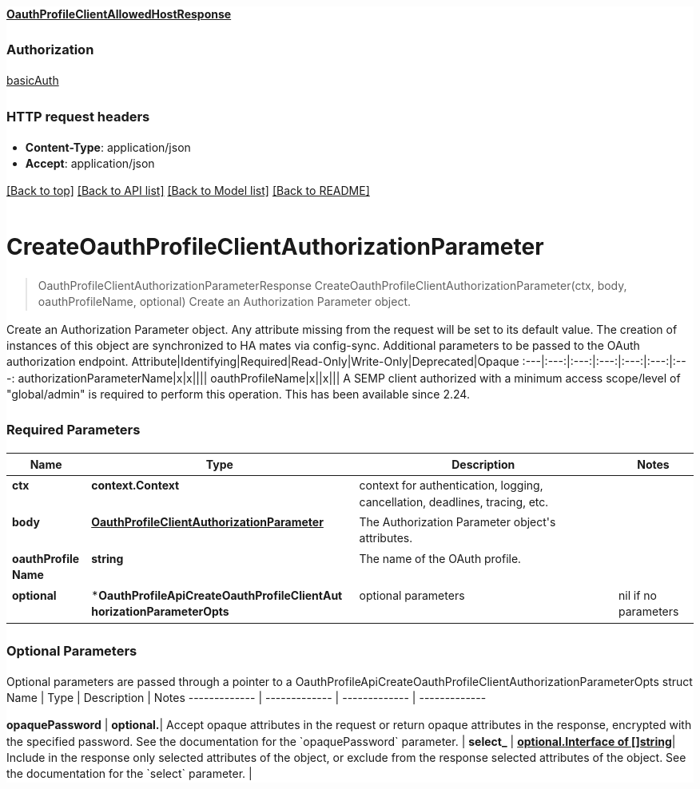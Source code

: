 [**OauthProfileClientAllowedHostResponse**](OauthProfileClientAllowedHostResponse.md)

### Authorization

[basicAuth](../README.md#basicAuth)

### HTTP request headers

 - **Content-Type**: application/json
 - **Accept**: application/json

[[Back to top]](#) [[Back to API list]](../README.md#documentation-for-api-endpoints) [[Back to Model list]](../README.md#documentation-for-models) [[Back to README]](../README.md)

# **CreateOauthProfileClientAuthorizationParameter**
> OauthProfileClientAuthorizationParameterResponse CreateOauthProfileClientAuthorizationParameter(ctx, body, oauthProfileName, optional)
Create an Authorization Parameter object.

Create an Authorization Parameter object. Any attribute missing from the request will be set to its default value. The creation of instances of this object are synchronized to HA mates via config-sync.  Additional parameters to be passed to the OAuth authorization endpoint.   Attribute|Identifying|Required|Read-Only|Write-Only|Deprecated|Opaque :---|:---:|:---:|:---:|:---:|:---:|:---: authorizationParameterName|x|x|||| oauthProfileName|x||x|||    A SEMP client authorized with a minimum access scope/level of \"global/admin\" is required to perform this operation.  This has been available since 2.24.

### Required Parameters

Name | Type | Description  | Notes
------------- | ------------- | ------------- | -------------
 **ctx** | **context.Context** | context for authentication, logging, cancellation, deadlines, tracing, etc.
  **body** | [**OauthProfileClientAuthorizationParameter**](OauthProfileClientAuthorizationParameter.md)| The Authorization Parameter object&#x27;s attributes. | 
  **oauthProfileName** | **string**| The name of the OAuth profile. | 
 **optional** | ***OauthProfileApiCreateOauthProfileClientAuthorizationParameterOpts** | optional parameters | nil if no parameters

### Optional Parameters
Optional parameters are passed through a pointer to a OauthProfileApiCreateOauthProfileClientAuthorizationParameterOpts struct
Name | Type | Description  | Notes
------------- | ------------- | ------------- | -------------


 **opaquePassword** | **optional.**| Accept opaque attributes in the request or return opaque attributes in the response, encrypted with the specified password. See the documentation for the &#x60;opaquePassword&#x60; parameter. | 
 **select_** | [**optional.Interface of []string**](string.md)| Include in the response only selected attributes of the object, or exclude from the response selected attributes of the object. See the documentation for the &#x60;select&#x60; parameter. | 
